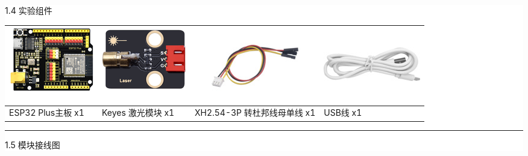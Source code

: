 1.4 实验组件

| ![img](./media/KS5016.png) | ![img](./media/KE4043.png) | ![img](./media/3pin.jpg)       | ![img](./media/USB.jpg) |
| ------------------------ | ------------------------ | ---------------------------- | --------------------- |
| ESP32 Plus主板 x1        | Keyes 激光模块 x1        | XH2.54-3P 转杜邦线母单线  x1 | USB线  x1             |

---

1.5 模块接线图
